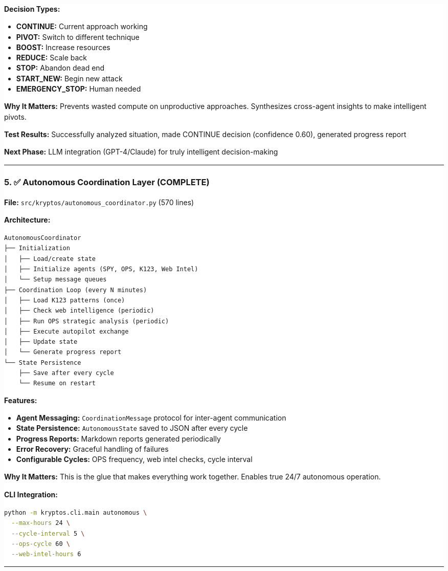 **Decision Types:**
- **CONTINUE:** Current approach working
- **PIVOT:** Switch to different technique
- **BOOST:** Increase resources
- **REDUCE:** Scale back
- **STOP:** Abandon dead end
- **START_NEW:** Begin new attack
- **EMERGENCY_STOP:** Human needed

**Why It Matters:** Prevents wasted compute on unproductive approaches. Synthesizes cross-agent insights to make
intelligent pivots.

**Test Results:** Successfully analyzed situation, made CONTINUE decision (confidence 0.60), generated progress report

**Next Phase:** LLM integration (GPT-4/Claude) for truly intelligent decision-making

---

### 5. ✅ Autonomous Coordination Layer (COMPLETE)

**File:** `src/kryptos/autonomous_coordinator.py` (570 lines)

**Architecture:**
```
AutonomousCoordinator
├── Initialization
│   ├── Load/create state
│   ├── Initialize agents (SPY, OPS, K123, Web Intel)
│   └── Setup message queues
├── Coordination Loop (every N minutes)
│   ├── Load K123 patterns (once)
│   ├── Check web intelligence (periodic)
│   ├── Run OPS strategic analysis (periodic)
│   ├── Execute autopilot exchange
│   ├── Update state
│   └── Generate progress report
└── State Persistence
    ├── Save after every cycle
    └── Resume on restart
```

**Features:**
- **Agent Messaging:** `CoordinationMessage` protocol for inter-agent communication
- **State Persistence:** `AutonomousState` saved to JSON after every cycle
- **Progress Reports:** Markdown reports generated periodically
- **Error Recovery:** Graceful handling of failures
- **Configurable Cycles:** OPS frequency, web intel checks, cycle interval

**Why It Matters:** This is the glue that makes everything work together. Enables true 24/7 autonomous operation.

**CLI Integration:**
```bash
python -m kryptos.cli.main autonomous \
  --max-hours 24 \
  --cycle-interval 5 \
  --ops-cycle 60 \
  --web-intel-hours 6
```

---